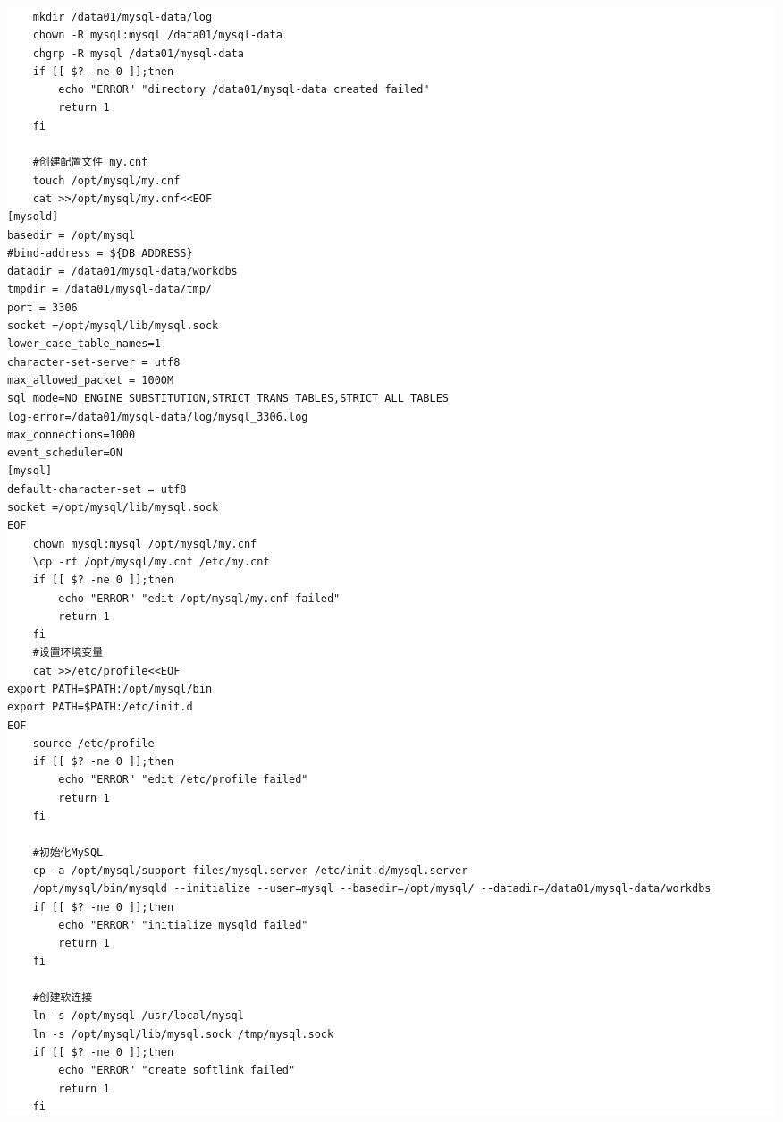```shell
    mkdir /data01/mysql-data/log
    chown -R mysql:mysql /data01/mysql-data
    chgrp -R mysql /data01/mysql-data
    if [[ $? -ne 0 ]];then
        echo "ERROR" "directory /data01/mysql-data created failed"
        return 1
    fi

    #创建配置文件 my.cnf
    touch /opt/mysql/my.cnf
    cat >>/opt/mysql/my.cnf<<EOF
[mysqld]
basedir = /opt/mysql
#bind-address = ${DB_ADDRESS}
datadir = /data01/mysql-data/workdbs
tmpdir = /data01/mysql-data/tmp/
port = 3306
socket =/opt/mysql/lib/mysql.sock
lower_case_table_names=1
character-set-server = utf8
max_allowed_packet = 1000M
sql_mode=NO_ENGINE_SUBSTITUTION,STRICT_TRANS_TABLES,STRICT_ALL_TABLES
log-error=/data01/mysql-data/log/mysql_3306.log
max_connections=1000
event_scheduler=ON
[mysql]
default-character-set = utf8
socket =/opt/mysql/lib/mysql.sock
EOF
    chown mysql:mysql /opt/mysql/my.cnf
    \cp -rf /opt/mysql/my.cnf /etc/my.cnf
    if [[ $? -ne 0 ]];then
        echo "ERROR" "edit /opt/mysql/my.cnf failed"
        return 1
    fi
    #设置环境变量
    cat >>/etc/profile<<EOF
export PATH=$PATH:/opt/mysql/bin
export PATH=$PATH:/etc/init.d
EOF
    source /etc/profile
    if [[ $? -ne 0 ]];then
        echo "ERROR" "edit /etc/profile failed"
        return 1
    fi

    #初始化MySQL
    cp -a /opt/mysql/support-files/mysql.server /etc/init.d/mysql.server
    /opt/mysql/bin/mysqld --initialize --user=mysql --basedir=/opt/mysql/ --datadir=/data01/mysql-data/workdbs
    if [[ $? -ne 0 ]];then
        echo "ERROR" "initialize mysqld failed"
        return 1
    fi

    #创建软连接
    ln -s /opt/mysql /usr/local/mysql
    ln -s /opt/mysql/lib/mysql.sock /tmp/mysql.sock
    if [[ $? -ne 0 ]];then
        echo "ERROR" "create softlink failed"
        return 1
    fi

```